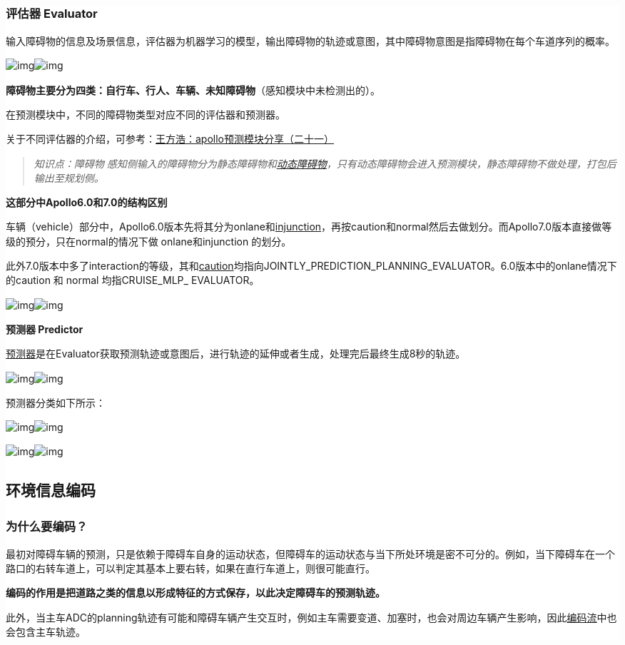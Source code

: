 ### **评估器 Evaluator**

输入障碍物的信息及场景信息，评估器为机器学习的模型，输出障碍物的轨迹或意图，其中障碍物意图是指障碍物在每个车道序列的概率。

![img](https://pic2.zhimg.com/50/v2-e112b57fdc58233a28ccfc95234c5dee_720w.jpg?source=1940ef5c)![img](https://pic2.zhimg.com/80/v2-e112b57fdc58233a28ccfc95234c5dee_720w.jpg?source=1940ef5c)

**障碍物主要分为四类：自行车、行人、车辆、未知障碍物**（感知模块中未检测出的）。

在预测模块中，不同的障碍物类型对应不同的评估器和预测器。

关于不同评估器的介绍，可参考：[王方浩：apollo预测模块分享（二十一）](https://zhuanlan.zhihu.com/p/367557601)

> *知识点：障碍物*
> *感知侧输入的障碍物分为静态障碍物和[动态障碍物](https://www.zhihu.com/search?q=动态障碍物&search_source=Entity&hybrid_search_source=Entity&hybrid_search_extra={"sourceType"%3A"answer"%2C"sourceId"%3A2528458772})，只有动态障碍物会进入预测模块，静态障碍物不做处理，打包后输出至规划侧。*

**这部分中Apollo6.0和7.0的结构区别**

车辆（vehicle）部分中，Apollo6.0版本先将其分为onlane和[injunction](https://www.zhihu.com/search?q=injunction&search_source=Entity&hybrid_search_source=Entity&hybrid_search_extra={"sourceType"%3A"answer"%2C"sourceId"%3A2528458772})，再按caution和normal然后去做划分。而Apollo7.0版本直接做等级的预分，只在normal的情况下做 onlane和injunction 的划分。

此外7.0版本中多了interaction的等级，其和[caution](https://www.zhihu.com/search?q=caution&search_source=Entity&hybrid_search_source=Entity&hybrid_search_extra={"sourceType"%3A"answer"%2C"sourceId"%3A2528458772})均指向JOINTLY_PREDICTION_PLANNING_EVALUATOR。6.0版本中的onlane情况下的caution 和 normal 均指CRUISE_MLP_ EVALUATOR。

![img](https://pic3.zhimg.com/50/v2-35d15245de81ff85963c6486af8083b3_720w.jpg?source=1940ef5c)![img](https://pic3.zhimg.com/80/v2-35d15245de81ff85963c6486af8083b3_720w.jpg?source=1940ef5c)

**预测器 Predictor**

[预测器](https://www.zhihu.com/search?q=预测器&search_source=Entity&hybrid_search_source=Entity&hybrid_search_extra={"sourceType"%3A"answer"%2C"sourceId"%3A2528458772})是在Evaluator获取预测轨迹或意图后，进行轨迹的延伸或者生成，处理完后最终生成8秒的轨迹。

![img](https://pic4.zhimg.com/50/v2-fa9d2e15ddab618d0886c059f73228aa_720w.jpg?source=1940ef5c)![img](https://pic4.zhimg.com/80/v2-fa9d2e15ddab618d0886c059f73228aa_720w.jpg?source=1940ef5c)

预测器分类如下所示：

![img](https://pic1.zhimg.com/50/v2-f16a5c5da24db5c168ea9a7e70ee8ae4_720w.jpg?source=1940ef5c)![img](https://pic1.zhimg.com/80/v2-f16a5c5da24db5c168ea9a7e70ee8ae4_720w.jpg?source=1940ef5c)

![img](https://pic3.zhimg.com/50/v2-375ca155041bbdea9d724bc27804ae3f_720w.jpg?source=1940ef5c)![img](https://pic3.zhimg.com/80/v2-375ca155041bbdea9d724bc27804ae3f_720w.jpg?source=1940ef5c)

## **环境信息编码**

### **为什么要编码？**

最初对障碍车辆的预测，只是依赖于障碍车自身的运动状态，但障碍车的运动状态与当下所处环境是密不可分的。例如，当下障碍车在一个路口的右转车道上，可以判定其基本上要右转，如果在直行车道上，则很可能直行。

**编码的作用是把道路之类的信息以形成特征的方式保存，以此决定障碍车的预测轨迹。**

此外，当主车ADC的planning轨迹有可能和障碍车辆产生交互时，例如主车需要变道、加塞时，也会对周边车辆产生影响，因此[编码流](https://www.zhihu.com/search?q=编码流&search_source=Entity&hybrid_search_source=Entity&hybrid_search_extra={"sourceType"%3A"answer"%2C"sourceId"%3A2528458772})中也会包含主车轨迹。
